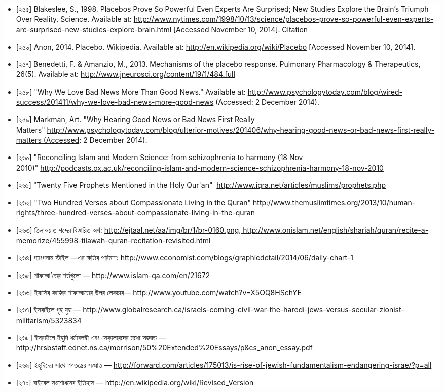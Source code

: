  	
  * [২৫৫] Blakeslee, S., 1998. Placebos Prove So Powerful Even Experts Are Surprised; New Studies Explore the Brain’s Triumph Over Reality. Science. Available at: http://www.nytimes.com/1998/10/13/science/placebos-prove-so-powerful-even-experts-are-surprised-new-studies-explore-brain.html [Accessed November 10, 2014].
Citation

 	
  * [২৫৬] Anon, 2014. Placebo. Wikipedia. Available at: http://en.wikipedia.org/wiki/Placebo [Accessed November 10, 2014].

 	
  * [২৫৭] Benedetti, F. & Amanzio, M., 2013. Mechanisms of the placebo response. Pulmonary Pharmacology &amp; Therapeutics, 26(5). Available at: http://www.jneurosci.org/content/19/1/484.full

 	
  * [২৫৮] "Why We Love Bad News More Than Good News." Available at: http://www.psychologytoday.com/blog/wired-success/201411/why-we-love-bad-news-more-good-news (Accessed: 2 December 2014).

 	
  * [২৫৯] Markman, Art. "Why Hearing Good News or Bad News First Really Matters" http://www.psychologytoday.com/blog/ulterior-motives/201406/why-hearing-good-news-or-bad-news-first-really-matters (Accessed: 2 December 2014).

 	
  * [২৬০] "Reconciling Islam and Modern Science: from schizophrenia to harmony (18 Nov 2010)" http://podcasts.ox.ac.uk/reconciling-islam-and-modern-science-schizophrenia-harmony-18-nov-2010

 	
  * [২৬১] "Twenty Five Prophets Mentioned in the Holy Qur'an"  http://www.iqra.net/articles/muslims/prophets.php

 	
  * [২৬২] "Two Hundred Verses about Compassionate Living in the Quran" http://www.themuslimtimes.org/2013/10/human-rights/three-hundred-verses-about-compassionate-living-in-the-quran

 	
  * [২৬৩] তিলাওয়াত শব্দের বিস্তারিত অর্থ: http://ejtaal.net/aa/img/br/1/br-0160.png, http://www.onislam.net/english/shariah/quran/recite-a-memorize/455998-tilawah-quran-recitation-revisited.html

 	
  * [২৬৪] গ্যাংগনাম স্টাইল —এর ক্ষতির পরিমাণ: http://www.economist.com/blogs/graphicdetail/2014/06/daily-chart-1

 	
  * [২৬৫] শাফাআ’তের শর্তগুলো — http://www.islam-qa.com/en/21672

 	
  * [২৬৬] ইয়াসির কাজির শাফাআতের উপর লেকচার— http://www.youtube.com/watch?v=X5OQ8HSchYE

 	
  * [২৬৭] ইসরাইলে গৃহ যুদ্ধ — http://www.globalresearch.ca/israels-coming-civil-war-the-haredi-jews-versus-secular-zionist-militarism/5323834

 	
  * [২৬৮] ইসরাইলে ইহুদি ধর্মাবলম্বী এবং সেক্যুলারদের মধ্যে সঙ্ঘাত — http://hrsbstaff.ednet.ns.ca/morrison/50%20Extended%20Essays/p&cs_anon_essay.pdf

 	
  * [২৬৯] ইহুদিদের সাথে গণতন্ত্রের সঙ্ঘাত — http://forward.com/articles/175013/is-rise-of-jewish-fundamentalism-endangering-israe/?p=all

 	
  * [২৭০] বাইবেল সংশোধনের ইতিহাস — http://en.wikipedia.org/wiki/Revised_Version

